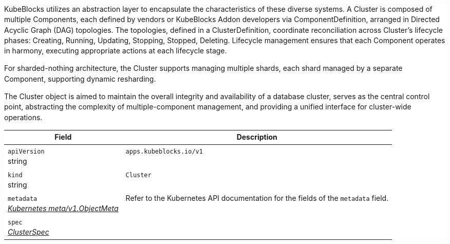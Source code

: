 </ul>
<p>KubeBlocks utilizes an abstraction layer to encapsulate the characteristics of these diverse systems.
A Cluster is composed of multiple Components, each defined by vendors or KubeBlocks Addon developers via ComponentDefinition,
arranged in Directed Acyclic Graph (DAG) topologies.
The topologies, defined in a ClusterDefinition, coordinate reconciliation across Cluster&rsquo;s lifecycle phases:
Creating, Running, Updating, Stopping, Stopped, Deleting.
Lifecycle management ensures that each Component operates in harmony, executing appropriate actions at each lifecycle stage.</p>
<p>For sharded-nothing architecture, the Cluster supports managing multiple shards,
each shard managed by a separate Component, supporting dynamic resharding.</p>
<p>The Cluster object is aimed to maintain the overall integrity and availability of a database cluster,
serves as the central control point, abstracting the complexity of multiple-component management,
and providing a unified interface for cluster-wide operations.</p>
</div>
<table>
<thead>
<tr>
<th>Field</th>
<th>Description</th>
</tr>
</thead>
<tbody>
<tr>
<td>
<code>apiVersion</code><br/>
string</td>
<td>
<code>apps.kubeblocks.io/v1</code>
</td>
</tr>
<tr>
<td>
<code>kind</code><br/>
string
</td>
<td><code>Cluster</code></td>
</tr>
<tr>
<td>
<code>metadata</code><br/>
<em>
<a href="https://kubernetes.io/docs/reference/generated/kubernetes-api/v1.25/#objectmeta-v1-meta">
Kubernetes meta/v1.ObjectMeta
</a>
</em>
</td>
<td>
Refer to the Kubernetes API documentation for the fields of the
<code>metadata</code> field.
</td>
</tr>
<tr>
<td>
<code>spec</code><br/>
<em>
<a href="#apps.kubeblocks.io/v1.ClusterSpec">
ClusterSpec
</a>
</em>
</td>